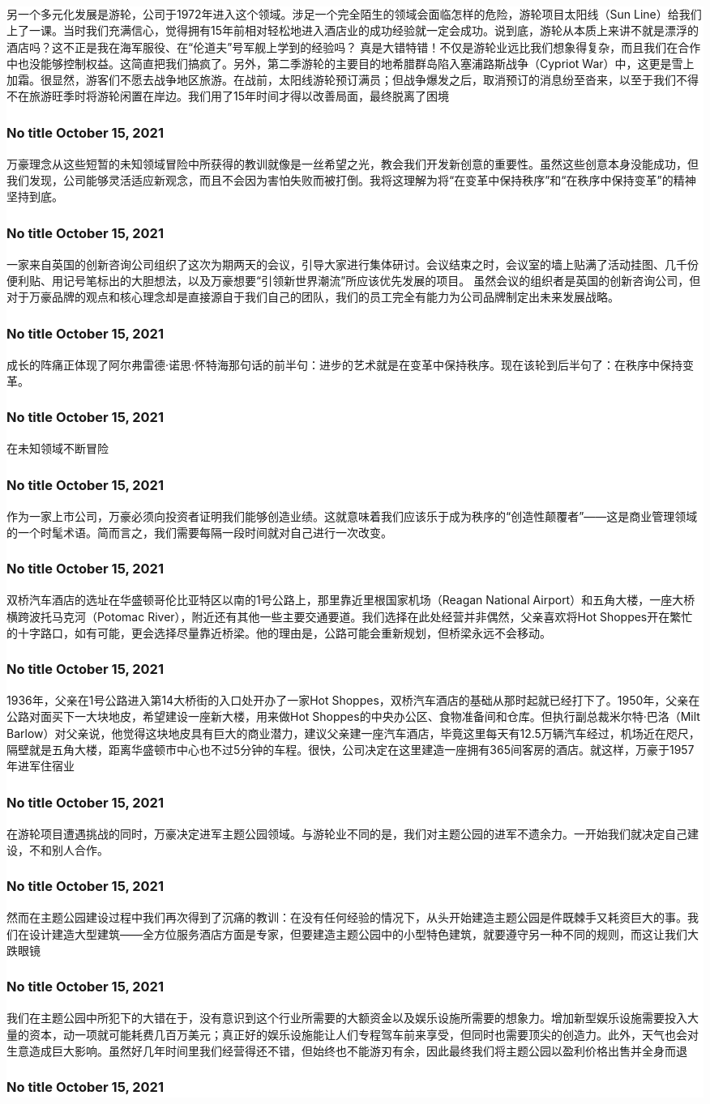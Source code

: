 另一个多元化发展是游轮，公司于1972年进入这个领域。涉足一个完全陌生的领域会面临怎样的危险，游轮项目太阳线（Sun Line）给我们上了一课。当时我们充满信心，觉得拥有15年前相对轻松地进入酒店业的成功经验就一定会成功。说到底，游轮从本质上来讲不就是漂浮的酒店吗？这不正是我在海军服役、在“伦道夫”号军舰上学到的经验吗？ 真是大错特错！不仅是游轮业远比我们想象得复杂，而且我们在合作中也没能够控制权益。这简直把我们搞疯了。另外，第二季游轮的主要目的地希腊群岛陷入塞浦路斯战争（Cypriot War）中，这更是雪上加霜。很显然，游客们不愿去战争地区旅游。在战前，太阳线游轮预订满员；但战争爆发之后，取消预订的消息纷至沓来，以至于我们不得不在旅游旺季时将游轮闲置在岸边。我们用了15年时间才得以改善局面，最终脱离了困境

### No title October 15, 2021

万豪理念从这些短暂的未知领域冒险中所获得的教训就像是一丝希望之光，教会我们开发新创意的重要性。虽然这些创意本身没能成功，但我们发现，公司能够灵活适应新观念，而且不会因为害怕失败而被打倒。我将这理解为将“在变革中保持秩序”和“在秩序中保持变革”的精神坚持到底。

### No title October 15, 2021

一家来自英国的创新咨询公司组织了这次为期两天的会议，引导大家进行集体研讨。会议结束之时，会议室的墙上贴满了活动挂图、几千份便利贴、用记号笔标出的大胆想法，以及万豪想要“引领新世界潮流”所应该优先发展的项目。 虽然会议的组织者是英国的创新咨询公司，但对于万豪品牌的观点和核心理念却是直接源自于我们自己的团队，我们的员工完全有能力为公司品牌制定出未来发展战略。

### No title October 15, 2021

成长的阵痛正体现了阿尔弗雷德·诺思·怀特海那句话的前半句：进步的艺术就是在变革中保持秩序。现在该轮到后半句了：在秩序中保持变革。

### No title October 15, 2021

在未知领域不断冒险

### No title October 15, 2021

作为一家上市公司，万豪必须向投资者证明我们能够创造业绩。这就意味着我们应该乐于成为秩序的“创造性颠覆者”——这是商业管理领域的一个时髦术语。简而言之，我们需要每隔一段时间就对自己进行一次改变。

### No title October 15, 2021

双桥汽车酒店的选址在华盛顿哥伦比亚特区以南的1号公路上，那里靠近里根国家机场（Reagan National Airport）和五角大楼，一座大桥横跨波托马克河（Potomac River），附近还有其他一些主要交通要道。我们选择在此处经营并非偶然，父亲喜欢将Hot Shoppes开在繁忙的十字路口，如有可能，更会选择尽量靠近桥梁。他的理由是，公路可能会重新规划，但桥梁永远不会移动。

### No title October 15, 2021

1936年，父亲在1号公路进入第14大桥街的入口处开办了一家Hot Shoppes，双桥汽车酒店的基础从那时起就已经打下了。1950年，父亲在公路对面买下一大块地皮，希望建设一座新大楼，用来做Hot Shoppes的中央办公区、食物准备间和仓库。但执行副总裁米尔特·巴洛（Milt Barlow）对父亲说，他觉得这块地皮具有巨大的商业潜力，建议父亲建一座汽车酒店，毕竟这里每天有12.5万辆汽车经过，机场近在咫尺，隔壁就是五角大楼，距离华盛顿市中心也不过5分钟的车程。很快，公司决定在这里建造一座拥有365间客房的酒店。就这样，万豪于1957年进军住宿业

### No title October 15, 2021

在游轮项目遭遇挑战的同时，万豪决定进军主题公园领域。与游轮业不同的是，我们对主题公园的进军不遗余力。一开始我们就决定自己建设，不和别人合作。

### No title October 15, 2021

然而在主题公园建设过程中我们再次得到了沉痛的教训：在没有任何经验的情况下，从头开始建造主题公园是件既棘手又耗资巨大的事。我们在设计建造大型建筑——全方位服务酒店方面是专家，但要建造主题公园中的小型特色建筑，就要遵守另一种不同的规则，而这让我们大跌眼镜

### No title October 15, 2021

我们在主题公园中所犯下的大错在于，没有意识到这个行业所需要的大额资金以及娱乐设施所需要的想象力。增加新型娱乐设施需要投入大量的资本，动一项就可能耗费几百万美元；真正好的娱乐设施能让人们专程驾车前来享受，但同时也需要顶尖的创造力。此外，天气也会对生意造成巨大影响。虽然好几年时间里我们经营得还不错，但始终也不能游刃有余，因此最终我们将主题公园以盈利价格出售并全身而退

### No title October 15, 2021

